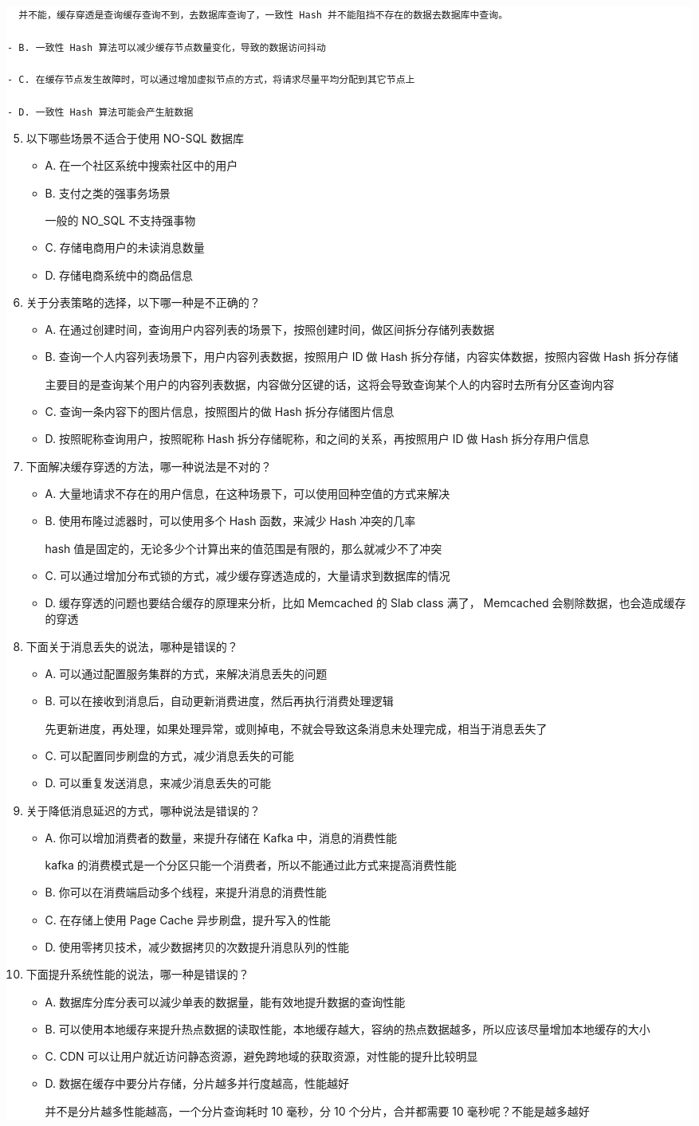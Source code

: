       并不能，缓存穿透是查询缓存查询不到，去数据库查询了，一致性 Hash 并不能阻挡不存在的数据去数据库中查询。

    - B. 一致性 Hash 算法可以减少缓存节点数量变化，导致的数据访问抖动

    - C. 在缓存节点发生故障时，可以通过增加虚拟节点的方式，将请求尽量平均分配到其它节点上

    - D. 一致性 Hash 算法可能会产生脏数据
5. 以下哪些场景不适合于使用 NO-SQL 数据库
    - A. 在一个社区系统中搜索社区中的用户

    - B. 支付之类的强事务场景

      一般的 NO_SQL 不支持强事物

    - C. 存储电商用户的未读消息数量

    - D. 存储电商系统中的商品信息

6. 关于分表策略的选择，以下哪一种是不正确的？
    - A. 在通过创建时间，查询用户内容列表的场景下，按照创建时间，做区间拆分存储列表数据

    - B. 查询一个人内容列表场景下，用户内容列表数据，按照用户 ID 做 Hash 拆分存储，内容实体数据，按照内容做 Hash 拆分存储

      主要目的是查询某个用户的内容列表数据，内容做分区键的话，这将会导致查询某个人的内容时去所有分区查询内容

    - C. 查询一条内容下的图片信息，按照图片的做 Hash 拆分存储图片信息

    - D. 按照昵称查询用户，按照昵称 Hash 拆分存储昵称，和之间的关系，再按照用户 ID 做 Hash 拆分存用户信息

7. 下面解决缓存穿透的方法，哪一种说法是不对的？
    - A. 大量地请求不存在的用户信息，在这种场景下，可以使用回种空值的方式来解决

    - B. 使用布隆过滤器时，可以使用多个 Hash 函数，来減少 Hash 冲突的几率

      hash 值是固定的，无论多少个计算出来的值范围是有限的，那么就减少不了冲突

    - C. 可以通过增加分布式锁的方式，减少缓存穿透造成的，大量请求到数据库的情况

    - D. 缓存穿透的问题也要结合缓存的原理来分析，比如 Memcached 的 Slab class 满了， Memcached 会剔除数据，也会造成缓存的穿透

8. 下面关于消息丢失的说法，哪种是错误的？
    - A. 可以通过配置服务集群的方式，来解决消息丢失的问题

    - B. 可以在接收到消息后，自动更新消费进度，然后再执行消费处理逻辑

      先更新进度，再处理，如果处理异常，或则掉电，不就会导致这条消息未处理完成，相当于消息丢失了

    - C. 可以配置同步刷盘的方式，减少消息丢失的可能

    - D. 可以重复发送消息，来减少消息丢失的可能

9. 关于降低消息延迟的方式，哪种说法是错误的？

    - A. 你可以增加消费者的数量，来提升存储在 Kafka 中，消息的消费性能

      kafka 的消费模式是一个分区只能一个消费者，所以不能通过此方式来提高消费性能

    - B. 你可以在消费端启动多个线程，来提升消息的消费性能

    - C. 在存储上使用 Page Cache 异步刷盘，提升写入的性能

    - D. 使用零拷贝技术，减少数据拷贝的次数提升消息队列的性能

10. 下面提升系统性能的说法，哪一种是错误的？

    - A. 数据库分库分表可以減少单表的数据量，能有效地提升数据的查询性能

    - B. 可以使用本地缓存来提升热点数据的读取性能，本地缓存越大，容纳的热点数据越多，所以应该尽量增加本地缓存的大小

    - C. CDN 可以让用户就近访问静态资源，避免跨地域的获取资源，对性能的提升比较明显

    - D. 数据在缓存中要分片存储，分片越多并行度越高，性能越好

      并不是分片越多性能越高，一个分片查询耗时  10 毫秒，分 10 个分片，合并都需要 10 毫秒呢？不能是越多越好
